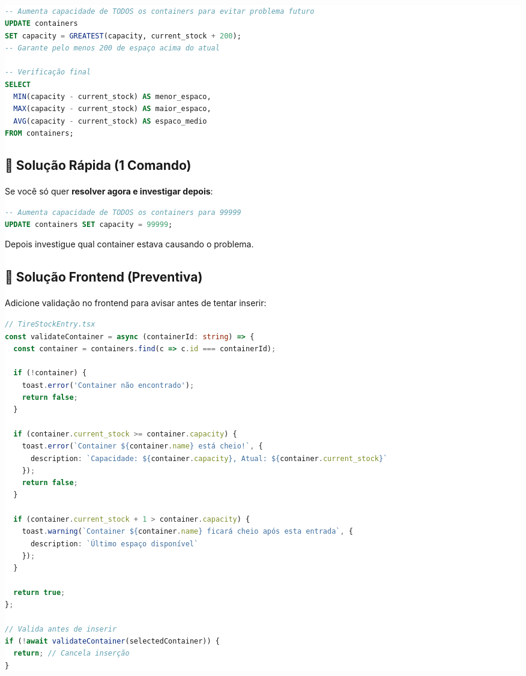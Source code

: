 ```sql
-- Aumenta capacidade de TODOS os containers para evitar problema futuro
UPDATE containers
SET capacity = GREATEST(capacity, current_stock + 200);
-- Garante pelo menos 200 de espaço acima do atual

-- Verificação final
SELECT 
  MIN(capacity - current_stock) AS menor_espaco,
  MAX(capacity - current_stock) AS maior_espaco,
  AVG(capacity - current_stock) AS espaco_medio
FROM containers;
```

## 🚀 Solução Rápida (1 Comando)

Se você só quer **resolver agora e investigar depois**:

```sql
-- Aumenta capacidade de TODOS os containers para 99999
UPDATE containers SET capacity = 99999;
```

Depois investigue qual container estava causando o problema.

## 📱 Solução Frontend (Preventiva)

Adicione validação no frontend para avisar antes de tentar inserir:

```typescript
// TireStockEntry.tsx
const validateContainer = async (containerId: string) => {
  const container = containers.find(c => c.id === containerId);
  
  if (!container) {
    toast.error('Container não encontrado');
    return false;
  }
  
  if (container.current_stock >= container.capacity) {
    toast.error(`Container ${container.name} está cheio!`, {
      description: `Capacidade: ${container.capacity}, Atual: ${container.current_stock}`
    });
    return false;
  }
  
  if (container.current_stock + 1 > container.capacity) {
    toast.warning(`Container ${container.name} ficará cheio após esta entrada`, {
      description: `Último espaço disponível`
    });
  }
  
  return true;
};

// Valida antes de inserir
if (!await validateContainer(selectedContainer)) {
  return; // Cancela inserção
}
```
